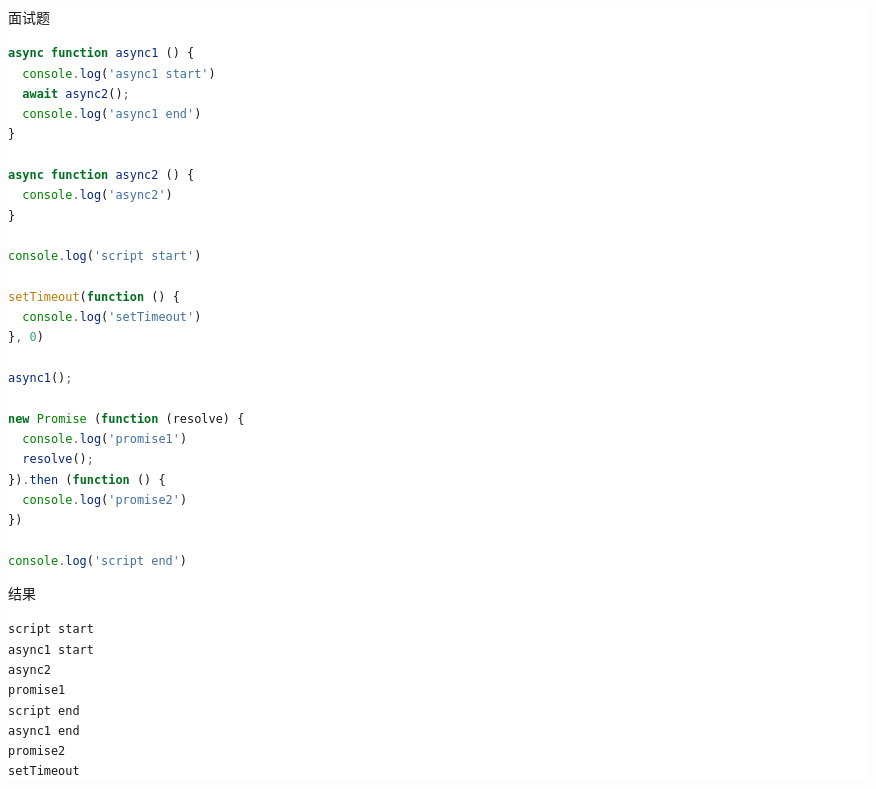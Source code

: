 



面试题

```js
async function async1 () {
  console.log('async1 start')
  await async2();
  console.log('async1 end')
}
 
async function async2 () {
  console.log('async2')
}

console.log('script start')
 
setTimeout(function () {
  console.log('setTimeout')
}, 0)
 
async1();
 
new Promise (function (resolve) {
  console.log('promise1')
  resolve();
}).then (function () {
  console.log('promise2')
})

console.log('script end')
```

结果

```js
script start
async1 start
async2
promise1
script end
async1 end
promise2
setTimeout
```

